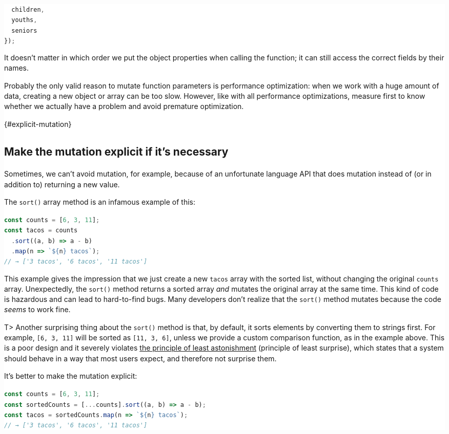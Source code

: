 ```js
  children,
  youths,
  seniors
});
```



It doesn’t matter in which order we put the object properties when calling the function; it can still access the correct fields by their names.

Probably the only valid reason to mutate function parameters is performance optimization: when we work with a huge amount of data, creating a new object or array can be too slow. However, like with all performance optimizations, measure first to know whether we actually have a problem and avoid premature optimization.

{#explicit-mutation}

## Make the mutation explicit if it’s necessary

Sometimes, we can’t avoid mutation, for example, because of an unfortunate language API that does mutation instead of (or in addition to) returning a new value.

The `sort()` array method is an infamous example of this:

```js
const counts = [6, 3, 11];
const tacos = counts
  .sort((a, b) => a - b)
  .map(n => `${n} tacos`);
// → ['3 tacos', '6 tacos', '11 tacos']
```



This example gives the impression that we just create a new `tacos` array with the sorted list, without changing the original `counts` array. Unexpectedly, the `sort()` method returns a sorted array _and_ mutates the original array at the same time. This kind of code is hazardous and can lead to hard-to-find bugs. Many developers don’t realize that the `sort()` method mutates because the code _seems_ to work fine.

T> Another surprising thing about the `sort()` method is that, by default, it sorts elements by converting them to strings first. For example, `[6, 3, 11]` will be sorted as `[11, 3, 6]`, unless we provide a custom comparison function, as in the example above. This is a poor design and it severely violates [the principle of least astonishment](https://en.wikipedia.org/wiki/Principle_of_least_astonishment) (principle of least surprise), which states that a system should behave in a way that most users expect, and therefore not surprise them.

It’s better to make the mutation explicit:

```js
const counts = [6, 3, 11];
const sortedCounts = [...counts].sort((a, b) => a - b);
const tacos = sortedCounts.map(n => `${n} tacos`);
// → ['3 tacos', '6 tacos', '11 tacos']
```
